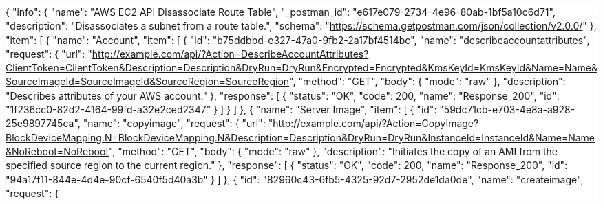 {
  "info": {
    "name": "AWS EC2 API Disassociate Route Table",
    "_postman_id": "e617e079-2734-4e96-80ab-1bf5a10c6d71",
    "description": "Disassociates a subnet from a route table.",
    "schema": "https://schema.getpostman.com/json/collection/v2.0.0/"
  },
  "item": [
    {
      "name": "Account",
      "item": [
        {
          "id": "b75ddbbd-e327-47a0-9fb2-2a17bf4514bc",
          "name": "describeaccountattributes",
          "request": {
            "url": "http://example.com/api/?Action=DescribeAccountAttributes?ClientToken=ClientToken&Description=Description&DryRun=DryRun&Encrypted=Encrypted&KmsKeyId=KmsKeyId&Name=Name&SourceImageId=SourceImageId&SourceRegion=SourceRegion",
            "method": "GET",
            "body": {
              "mode": "raw"
            },
            "description": "Describes attributes of your AWS account."
          },
          "response": [
            {
              "status": "OK",
              "code": 200,
              "name": "Response_200",
              "id": "1f236cc0-82d2-4164-99fd-a32e2ced2347"
            }
          ]
        }
      ]
    },
    {
      "name": "Server Image",
      "item": [
        {
          "id": "59dc71cb-e703-4e8a-a928-25e9897745ca",
          "name": "copyimage",
          "request": {
            "url": "http://example.com/api/?Action=CopyImage?BlockDeviceMapping.N=BlockDeviceMapping.N&Description=Description&DryRun=DryRun&InstanceId=InstanceId&Name=Name&NoReboot=NoReboot",
            "method": "GET",
            "body": {
              "mode": "raw"
            },
            "description": "Initiates the copy of an AMI from the specified source region to the current region."
          },
          "response": [
            {
              "status": "OK",
              "code": 200,
              "name": "Response_200",
              "id": "94a17f11-844e-4d4e-90cf-6540f5d40a3b"
            }
          ]
        },
        {
          "id": "82960c43-6fb5-4325-92d7-2952de1da0de",
          "name": "createimage",
          "request": {